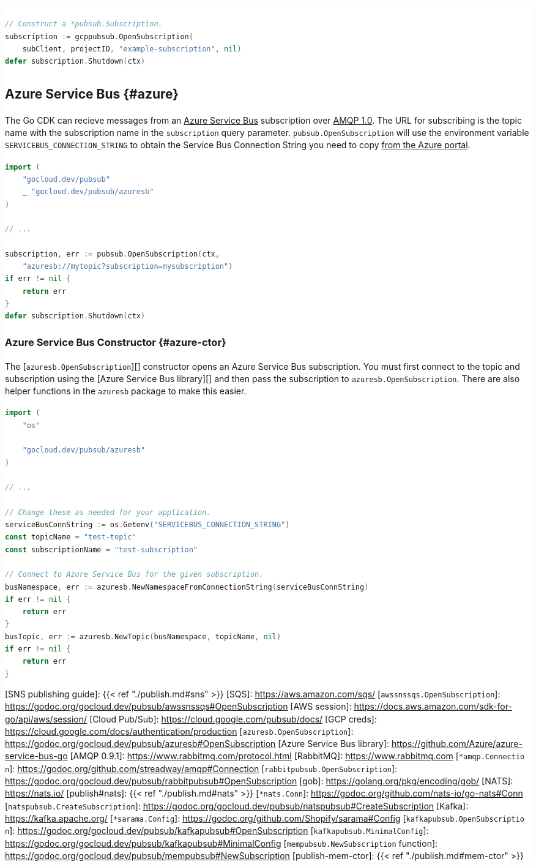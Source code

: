 ```go

// Construct a *pubsub.Subscription.
subscription := gcppubsub.OpenSubscription(
    subClient, projectID, "example-subscription", nil)
defer subscription.Shutdown(ctx)
```

[`gcppubsub.OpenSubscription`]: https://godoc.org/gocloud.dev/pubsub/gcppubsub#OpenSubscription

## Azure Service Bus {#azure}

The Go CDK can recieve messages from an [Azure Service Bus][] subscription
over [AMQP 1.0][]. The URL for subscribing is the topic name with the
subscription name in the `subscription` query parameter.
`pubsub.OpenSubscription` will use the environment variable
`SERVICEBUS_CONNECTION_STRING` to obtain the Service Bus Connection String
you need to copy [from the Azure portal][Azure connection string].

```go
import (
    "gocloud.dev/pubsub"
    _ "gocloud.dev/pubsub/azuresb"
)

// ...

subscription, err := pubsub.OpenSubscription(ctx,
    "azuresb://mytopic?subscription=mysubscription")
if err != nil {
    return err
}
defer subscription.Shutdown(ctx)
```

[AMQP 1.0]: https://www.amqp.org/
[Azure connection string]: https://docs.microsoft.com/en-us/azure/service-bus-messaging/service-bus-dotnet-how-to-use-topics-subscriptions#get-the-connection-string
[Azure Service Bus]: https://azure.microsoft.com/en-us/services/service-bus/

### Azure Service Bus Constructor {#azure-ctor}

The [`azuresb.OpenSubscription`][] constructor opens an Azure Service Bus
subscription. You must first connect to the topic and subscription using the
[Azure Service Bus library][] and then pass the subscription to
`azuresb.OpenSubscription`. There are also helper functions in the `azuresb`
package to make this easier.

```go
import (
    "os"

    "gocloud.dev/pubsub/azuresb"
)

// ...

// Change these as needed for your application.
serviceBusConnString := os.Getenv("SERVICEBUS_CONNECTION_STRING")
const topicName = "test-topic"
const subscriptionName = "test-subscription"

// Connect to Azure Service Bus for the given subscription.
busNamespace, err := azuresb.NewNamespaceFromConnectionString(serviceBusConnString)
if err != nil {
    return err
}
busTopic, err := azuresb.NewTopic(busNamespace, topicName, nil)
if err != nil {
    return err
}
```

[`*pubsub.Subscription`]: https://godoc.org/gocloud.dev/pubsub#Subscription
["blank import"]: https://golang.org/doc/effective_go.html#blank_import
[documentation on URLs]: https://godoc.org/gocloud.dev#hdr-URLs
[Base64]: https://en.wikipedia.org/wiki/Base64
[SNS publishing guide]: {{< ref "./publish.md#sns" >}}
[SQS]: https://aws.amazon.com/sqs/
[`awssnssqs.OpenSubscription`]: https://godoc.org/gocloud.dev/pubsub/awssnssqs#OpenSubscription
[AWS session]: https://docs.aws.amazon.com/sdk-for-go/api/aws/session/
[Cloud Pub/Sub]: https://cloud.google.com/pubsub/docs/
[GCP creds]: https://cloud.google.com/docs/authentication/production
[`azuresb.OpenSubscription`]: https://godoc.org/gocloud.dev/pubsub/azuresb#OpenSubscription
[Azure Service Bus library]: https://github.com/Azure/azure-service-bus-go
[AMQP 0.9.1]: https://www.rabbitmq.com/protocol.html
[RabbitMQ]: https://www.rabbitmq.com
[`*amqp.Connection`]: https://godoc.org/github.com/streadway/amqp#Connection
[`rabbitpubsub.OpenSubscription`]: https://godoc.org/gocloud.dev/pubsub/rabbitpubsub#OpenSubscription
[gob]: https://golang.org/pkg/encoding/gob/
[NATS]: https://nats.io/
[publish#nats]: {{< ref "./publish.md#nats" >}}
[`*nats.Conn`]: https://godoc.org/github.com/nats-io/go-nats#Conn
[`natspubsub.CreateSubscription`]: https://godoc.org/gocloud.dev/pubsub/natspubsub#CreateSubscription
[Kafka]: https://kafka.apache.org/
[`*sarama.Config`]: https://godoc.org/github.com/Shopify/sarama#Config
[`kafkapubsub.OpenSubscription`]: https://godoc.org/gocloud.dev/pubsub/kafkapubsub#OpenSubscription
[`kafkapubsub.MinimalConfig`]: https://godoc.org/gocloud.dev/pubsub/kafkapubsub#MinimalConfig
[`mempubsub.NewSubscription` function]: https://godoc.org/gocloud.dev/pubsub/mempubsub#NewSubscription
[publish-mem-ctor]: {{< ref "./publish.md#mem-ctor" >}}